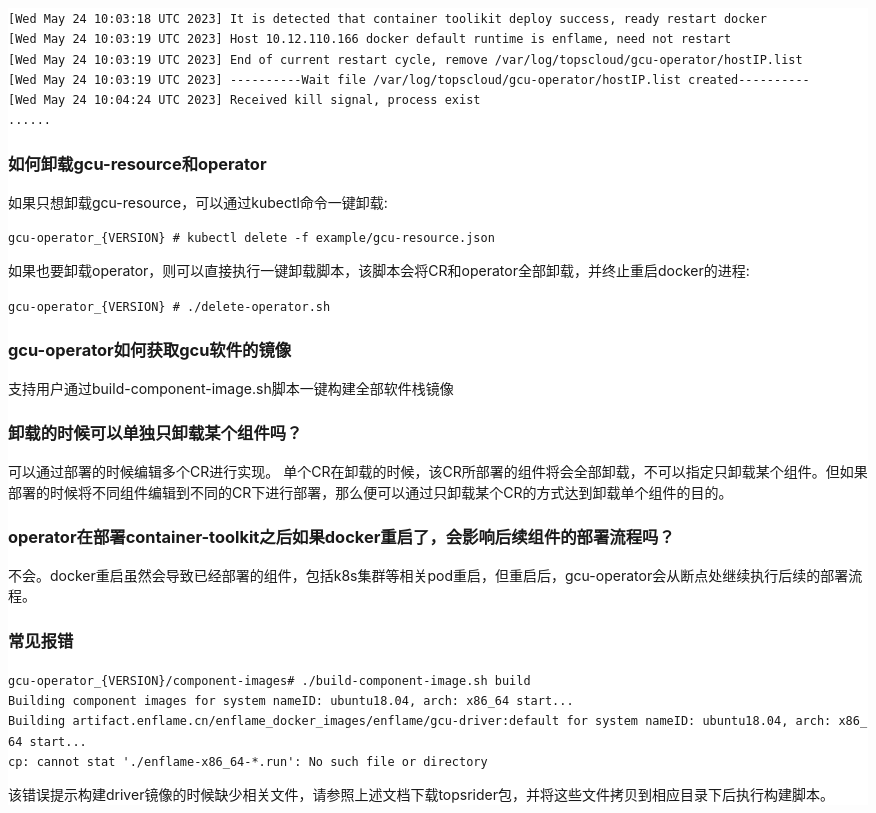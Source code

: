 ```shell
[Wed May 24 10:03:18 UTC 2023] It is detected that container toolikit deploy success, ready restart docker
[Wed May 24 10:03:19 UTC 2023] Host 10.12.110.166 docker default runtime is enflame, need not restart
[Wed May 24 10:03:19 UTC 2023] End of current restart cycle, remove /var/log/topscloud/gcu-operator/hostIP.list
[Wed May 24 10:03:19 UTC 2023] ----------Wait file /var/log/topscloud/gcu-operator/hostIP.list created----------
[Wed May 24 10:04:24 UTC 2023] Received kill signal, process exist
......

```


### 如何卸载gcu-resource和operator

如果只想卸载gcu-resource，可以通过kubectl命令一键卸载:

```shell
gcu-operator_{VERSION} # kubectl delete -f example/gcu-resource.json
```

如果也要卸载operator，则可以直接执行一键卸载脚本，该脚本会将CR和operator全部卸载，并终止重启docker的进程:

```shell
gcu-operator_{VERSION} # ./delete-operator.sh
```


### gcu-operator如何获取gcu软件的镜像

支持用户通过build-component-image.sh脚本一键构建全部软件栈镜像


### 卸载的时候可以单独只卸载某个组件吗？

可以通过部署的时候编辑多个CR进行实现。
单个CR在卸载的时候，该CR所部署的组件将会全部卸载，不可以指定只卸载某个组件。但如果部署的时候将不同组件编辑到不同的CR下进行部署，那么便可以通过只卸载某个CR的方式达到卸载单个组件的目的。


### operator在部署container-toolkit之后如果docker重启了，会影响后续组件的部署流程吗？

不会。docker重启虽然会导致已经部署的组件，包括k8s集群等相关pod重启，但重启后，gcu-operator会从断点处继续执行后续的部署流程。


### 常见报错

```shell
gcu-operator_{VERSION}/component-images# ./build-component-image.sh build
Building component images for system nameID: ubuntu18.04, arch: x86_64 start...
Building artifact.enflame.cn/enflame_docker_images/enflame/gcu-driver:default for system nameID: ubuntu18.04, arch: x86_64 start...
cp: cannot stat './enflame-x86_64-*.run': No such file or directory
```

该错误提示构建driver镜像的时候缺少相关文件，请参照上述文档下载topsrider包，并将这些文件拷贝到相应目录下后执行构建脚本。
